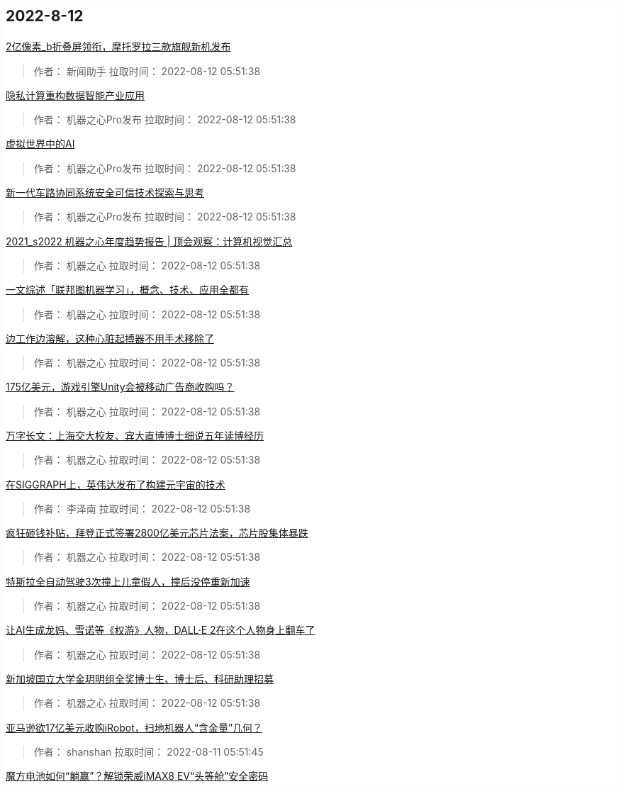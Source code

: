 
## 2022-8-12

 [2亿像素_b折叠屏领衔，摩托罗拉三款旗舰新机发布](https://www.jiqizhixin.com/articles/2022-08-11-15)

> 作者： 新闻助手  拉取时间： 2022-08-12 05:51:38

 [隐私计算重构数据智能产业应用](https://www.jiqizhixin.com/articles/2022-08-11-14)

> 作者： 机器之心Pro发布  拉取时间： 2022-08-12 05:51:38

 [虚拟世界中的AI](https://www.jiqizhixin.com/articles/2022-08-11-13)

> 作者： 机器之心Pro发布  拉取时间： 2022-08-12 05:51:38

 [新一代车路协同系统安全可信技术探索与思考](https://www.jiqizhixin.com/articles/2022-08-11-12)

> 作者： 机器之心Pro发布  拉取时间： 2022-08-12 05:51:38

 [2021_s2022 机器之心年度趋势报告 | 顶会观察：计算机视觉汇总](https://www.jiqizhixin.com/articles/2022-08-11-11)

> 作者： 机器之心  拉取时间： 2022-08-12 05:51:38

 [一文综述「联邦图机器学习」，概念、技术、应用全都有](https://www.jiqizhixin.com/articles/2022-08-11-10)

> 作者： 机器之心  拉取时间： 2022-08-12 05:51:38

 [边工作边溶解，这种心脏起搏器不用手术移除了](https://www.jiqizhixin.com/articles/2022-08-11-9)

> 作者： 机器之心  拉取时间： 2022-08-12 05:51:38

 [175亿美元，游戏引擎Unity会被移动广告商收购吗？](https://www.jiqizhixin.com/articles/2022-08-11-8)

> 作者： 机器之心  拉取时间： 2022-08-12 05:51:38

 [万字长文：上海交大校友、宾大直博博士细说五年读博经历](https://www.jiqizhixin.com/articles/2022-08-11-7)

> 作者： 机器之心  拉取时间： 2022-08-12 05:51:38

 [在SIGGRAPH上，英伟达发布了构建元宇宙的技术](https://www.jiqizhixin.com/articles/2022-08-11-5)

> 作者： 李泽南  拉取时间： 2022-08-12 05:51:38

 [疯狂砸钱补贴，拜登正式签署2800亿美元芯片法案，芯片股集体暴跌](https://www.jiqizhixin.com/articles/2022-08-11-4)

> 作者： 机器之心  拉取时间： 2022-08-12 05:51:38

 [特斯拉全自动驾驶3次撞上儿童假人，撞后没停重新加速](https://www.jiqizhixin.com/articles/2022-08-11-3)

> 作者： 机器之心  拉取时间： 2022-08-12 05:51:38

 [让AI生成龙妈、雪诺等《权游》人物，DALL·E 2在这个人物身上翻车了](https://www.jiqizhixin.com/articles/2022-08-11-2)

> 作者： 机器之心  拉取时间： 2022-08-12 05:51:38

 [新加坡国立大学金玥明组全奖博士生、博士后、科研助理招募](https://www.jiqizhixin.com/articles/2022-08-11)

> 作者： 机器之心  拉取时间： 2022-08-12 05:51:38

 [亚马逊欲17亿美元收购iRobot，扫地机器人“含金量”几何？](https://www.jiqizhixin.com/articles/2022-08-10-6)

> 作者： shanshan  拉取时间： 2022-08-11 05:51:45

 [魔方电池如何“躺赢”？解锁荣威iMAX8 EV“头等舱”安全密码](https://www.jiqizhixin.com/articles/2022-08-10-5)
